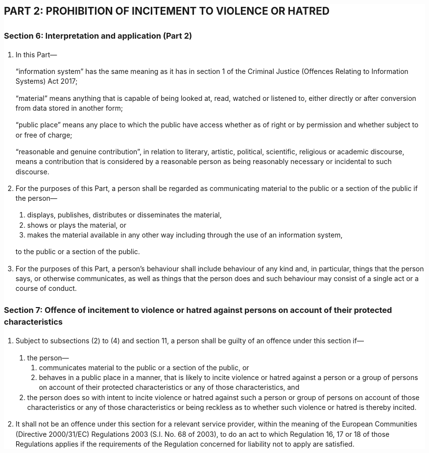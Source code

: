 ## PART 2: PROHIBITION OF INCITEMENT TO VIOLENCE OR HATRED

### Section 6: Interpretation and application (Part 2)

1. In this Part—

    “information system” has the same meaning as it has in section 1 of the Criminal
    Justice (Offences Relating to Information Systems) Act 2017;

    “material” means anything that is capable of being looked at, read, watched or
    listened to, either directly or after conversion from data stored in another form;

    “public place” means any place to which the public have access whether as of right or
    by permission and whether subject to or free of charge;

    “reasonable and genuine contribution”, in relation to literary, artistic, political,
    scientific, religious or academic discourse, means a contribution that is considered by
    a reasonable person as being reasonably necessary or incidental to such discourse.

2. For the purposes of this Part, a person shall be regarded as communicating material to
the public or a section of the public if the person—
    1. displays, publishes, distributes or disseminates the material,
    2. shows or plays the material, or
    3. makes the material available in any other way including through the use of an
    information system,

    to the public or a section of the public.

3. For the purposes of this Part, a person’s behaviour shall include behaviour of any kind
and, in particular, things that the person says, or otherwise communicates, as well as
things that the person does and such behaviour may consist of a single act or a course
of conduct.

### Section 7: Offence of incitement to violence or hatred against persons on account of their protected characteristics

1. Subject to subsections (2) to (4) and section 11, a person shall be guilty of an offence
under this section if—
    1. the person—
        1. communicates material to the public or a section of the public, or
        2. behaves in a public place in a manner,
        that is likely to incite violence or hatred against a person or a group of persons on
        account of their protected characteristics or any of those characteristics, and
    2. the person does so with intent to incite violence or hatred against such a person or
    group of persons on account of those characteristics or any of those
    characteristics or being reckless as to whether such violence or hatred is thereby
    incited.

2. It shall not be an offence under this section for a relevant service provider, within the
meaning of the European Communities (Directive 2000/31/EC) Regulations 2003
(S.I. No. 68 of 2003), to do an act to which Regulation 16, 17 or 18 of those
Regulations applies if the requirements of the Regulation concerned for liability not to
apply are satisfied.
